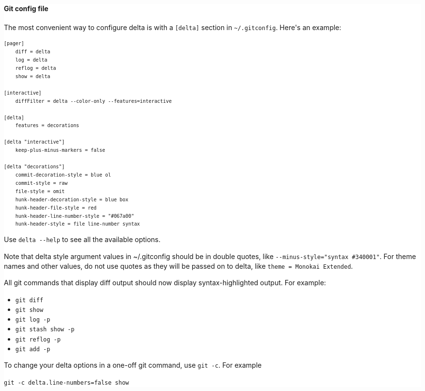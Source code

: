 #### Git config file

The most convenient way to configure delta is with a `[delta]` section in `~/.gitconfig`. Here's an example:

<sub>

```gitconfig
[pager]
    diff = delta
    log = delta
    reflog = delta
    show = delta

[interactive]
    diffFilter = delta --color-only --features=interactive

[delta]
    features = decorations

[delta "interactive"]
    keep-plus-minus-markers = false

[delta "decorations"]
    commit-decoration-style = blue ol
    commit-style = raw
    file-style = omit
    hunk-header-decoration-style = blue box
    hunk-header-file-style = red
    hunk-header-line-number-style = "#067a00"
    hunk-header-style = file line-number syntax
```

</sub>

Use `delta --help` to see all the available options.

Note that delta style argument values in ~/.gitconfig should be in double quotes, like `--minus-style="syntax #340001"`. For theme names and other values, do not use quotes as they will be passed on to delta, like `theme = Monokai Extended`.

All git commands that display diff output should now display syntax-highlighted output. For example:

- `git diff`
- `git show`
- `git log -p`
- `git stash show -p`
- `git reflog -p`
- `git add -p`

To change your delta options in a one-off git command, use `git -c`. For example

```
git -c delta.line-numbers=false show
```


[diff-so-fancy]: https://github.com/so-fancy/diff-so-fancy
[diff-highlight]: https://github.com/git/git/tree/master/contrib/diff-highlight